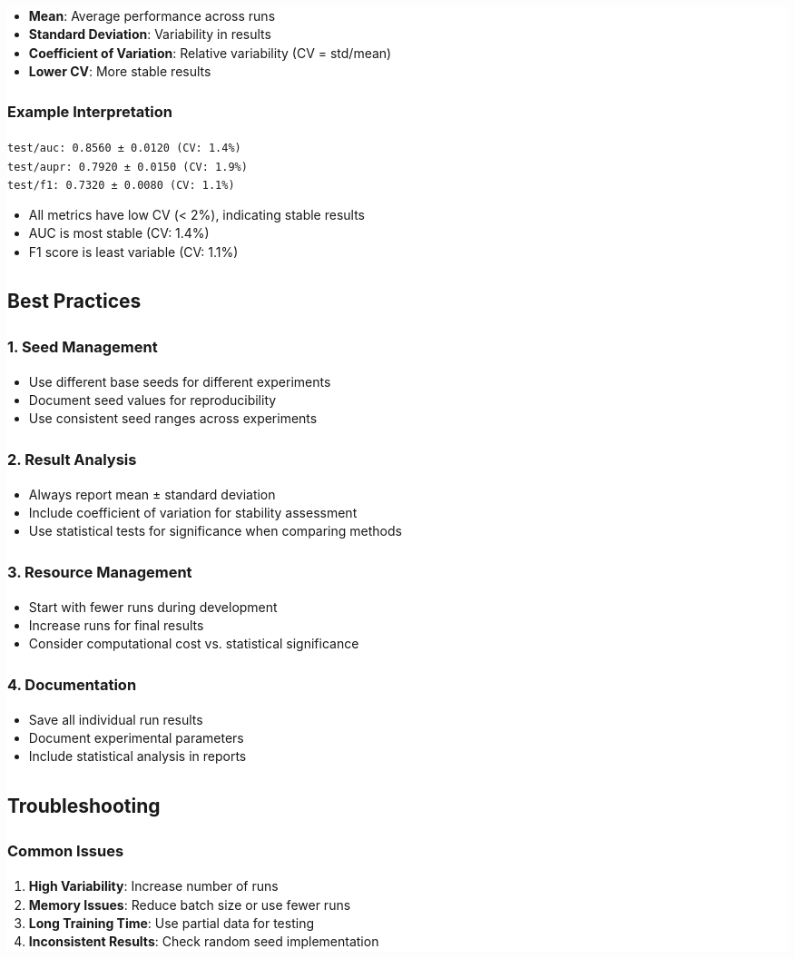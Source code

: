 - **Mean**: Average performance across runs
- **Standard Deviation**: Variability in results
- **Coefficient of Variation**: Relative variability (CV = std/mean)
- **Lower CV**: More stable results

### Example Interpretation

```
test/auc: 0.8560 ± 0.0120 (CV: 1.4%)
test/aupr: 0.7920 ± 0.0150 (CV: 1.9%)
test/f1: 0.7320 ± 0.0080 (CV: 1.1%)
```

- All metrics have low CV (< 2%), indicating stable results
- AUC is most stable (CV: 1.4%)
- F1 score is least variable (CV: 1.1%)

## Best Practices

### 1. Seed Management

- Use different base seeds for different experiments
- Document seed values for reproducibility
- Use consistent seed ranges across experiments

### 2. Result Analysis

- Always report mean ± standard deviation
- Include coefficient of variation for stability assessment
- Use statistical tests for significance when comparing methods

### 3. Resource Management

- Start with fewer runs during development
- Increase runs for final results
- Consider computational cost vs. statistical significance

### 4. Documentation

- Save all individual run results
- Document experimental parameters
- Include statistical analysis in reports

## Troubleshooting

### Common Issues

1. **High Variability**: Increase number of runs
2. **Memory Issues**: Reduce batch size or use fewer runs
3. **Long Training Time**: Use partial data for testing
4. **Inconsistent Results**: Check random seed implementation
